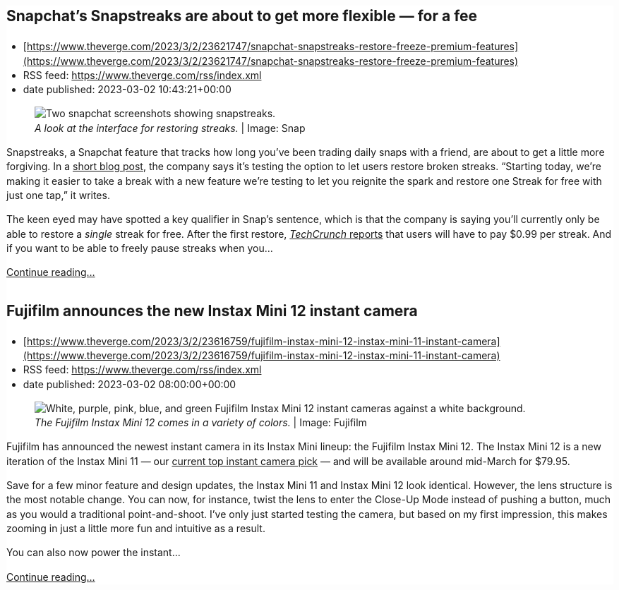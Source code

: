 ## Snapchat’s Snapstreaks are about to get more flexible — for a fee
 - [https://www.theverge.com/2023/3/2/23621747/snapchat-snapstreaks-restore-freeze-premium-features](https://www.theverge.com/2023/3/2/23621747/snapchat-snapstreaks-restore-freeze-premium-features)
 - RSS feed: https://www.theverge.com/rss/index.xml
 - date published: 2023-03-02 10:43:21+00:00

<figure>
      <img alt="Two snapchat screenshots showing snapstreaks." src="https://cdn.vox-cdn.com/thumbor/6vF8XUUwj1FBjvJf1Asnr5fUir0=/1x0:1180x786/1310x873/cdn.vox-cdn.com/uploads/chorus_image/image/72028983/Streak_Restore_Banner.0.jpg" />
        <figcaption><em>A look at the interface for restoring streaks.</em> | Image: Snap</figcaption>
    </figure>

  <p id="1xG46Y">Snapstreaks, a Snapchat feature that tracks how long you’ve been trading daily snaps with a friend, are about to get a little more forgiving. In a <a href="https://newsroom.snap.com/keep-the-streak-with-restore">short blog post</a>, the company says it’s testing the option to let users restore broken streaks. “Starting today, we’re making it easier to take a break with a new feature we’re testing to let you reignite the spark and restore one Streak for free with just one tap,” it writes. </p>
<p id="2gMnfi">The keen eyed may have spotted a key qualifier in Snap’s sentence, which is that the company is saying you’ll currently only be able to restore a <em>single</em> streak for free. After the first restore, <a href="https://techcrunch.com/2023/03/01/snapchat-will-now-let-you-pause-your-snap-streaks/"><em>TechCrunch</em> reports</a> that users will have to pay $0.99 per streak. And if you want to be able to freely pause streaks when you...</p>
  <p>
    <a href="https://www.theverge.com/2023/3/2/23621747/snapchat-snapstreaks-restore-freeze-premium-features">Continue reading&hellip;</a>
  </p>

## Fujifilm announces the new Instax Mini 12 instant camera
 - [https://www.theverge.com/2023/3/2/23616759/fujifilm-instax-mini-12-instax-mini-11-instant-camera](https://www.theverge.com/2023/3/2/23616759/fujifilm-instax-mini-12-instax-mini-11-instant-camera)
 - RSS feed: https://www.theverge.com/rss/index.xml
 - date published: 2023-03-02 08:00:00+00:00

<figure>
      <img alt="White, purple, pink, blue, and green Fujifilm Instax Mini 12 instant cameras against a white background." src="https://cdn.vox-cdn.com/thumbor/ItzPk6We1YxogSUqmdgAM-3QqBc=/57x0:1544x991/1310x873/cdn.vox-cdn.com/uploads/chorus_image/image/72028913/FujfilmInstaxMini12cameras.0.jpg" />
        <figcaption><em>The Fujifilm Instax Mini 12 comes in a variety of colors.</em> | Image: Fujifilm</figcaption>
    </figure>

  <p id="sZzic0">Fujifilm has announced the newest instant camera in its Instax Mini lineup: the Fujifilm Instax Mini 12. The Instax Mini 12 is a new iteration of the Instax Mini 11 — our <a href="https://www.theverge.com/23133103/best-instant-cameras-fujifilm-polaroid-kodak">current top instant camera pick</a> — and will be available around mid-March for $79.95.</p>
<p id="p0zhaF">Save for a few minor feature and design updates, the Instax Mini 11 and Instax Mini 12 look identical. However, the lens structure is the most notable change. You can now, for instance, twist the lens to enter the Close-Up Mode instead of pushing a button, much as you would a traditional point-and-shoot. I’ve only just started testing the camera, but based on my first impression, this makes zooming in just a little more fun and intuitive as a result. </p>
<div class="c-float-left c-float-hang"><aside id="kLyPAp"><div></div></aside></div>
<p id="GARVvM">You can also now power the instant...</p>
  <p>
    <a href="https://www.theverge.com/2023/3/2/23616759/fujifilm-instax-mini-12-instax-mini-11-instant-camera">Continue reading&hellip;</a>
  </p>
